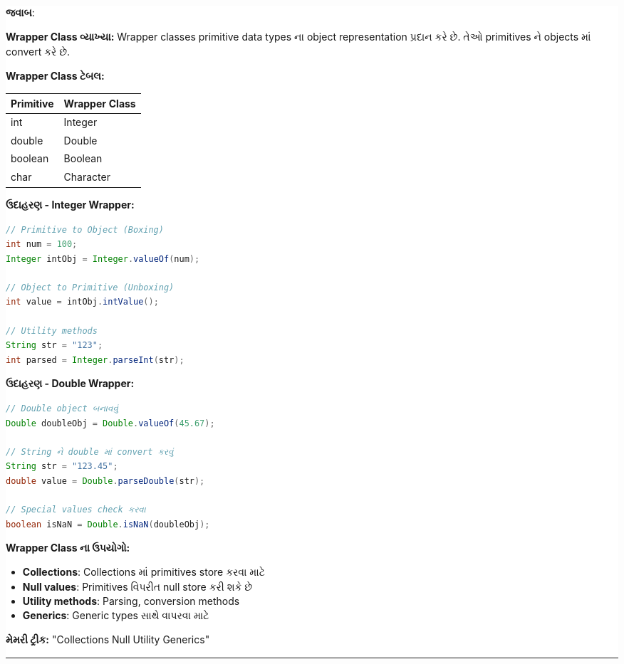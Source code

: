 **જવાબ**:

**Wrapper Class વ્યાખ્યા:**
Wrapper classes primitive data types ના object representation પ્રદાન કરે છે. તેઓ primitives ને objects માં convert કરે છે.

**Wrapper Class ટેબલ:**

| Primitive | Wrapper Class |
|-----------|---------------|
| int | Integer |
| double | Double |
| boolean | Boolean |
| char | Character |

**ઉદાહરણ - Integer Wrapper:**

```java
// Primitive to Object (Boxing)
int num = 100;
Integer intObj = Integer.valueOf(num);

// Object to Primitive (Unboxing)  
int value = intObj.intValue();

// Utility methods
String str = "123";
int parsed = Integer.parseInt(str);
```

**ઉદાહરણ - Double Wrapper:**

```java
// Double object બનાવવું
Double doubleObj = Double.valueOf(45.67);

// String ને double માં convert કરવું
String str = "123.45";
double value = Double.parseDouble(str);

// Special values check કરવા
boolean isNaN = Double.isNaN(doubleObj);
```

**Wrapper Class ના ઉપયોગો:**

- **Collections**: Collections માં primitives store કરવા માટે
- **Null values**: Primitives વિપરીત null store કરી શકે છે
- **Utility methods**: Parsing, conversion methods
- **Generics**: Generic types સાથે વાપરવા માટે

**મેમરી ટ્રીક:** "Collections Null Utility Generics"

---
